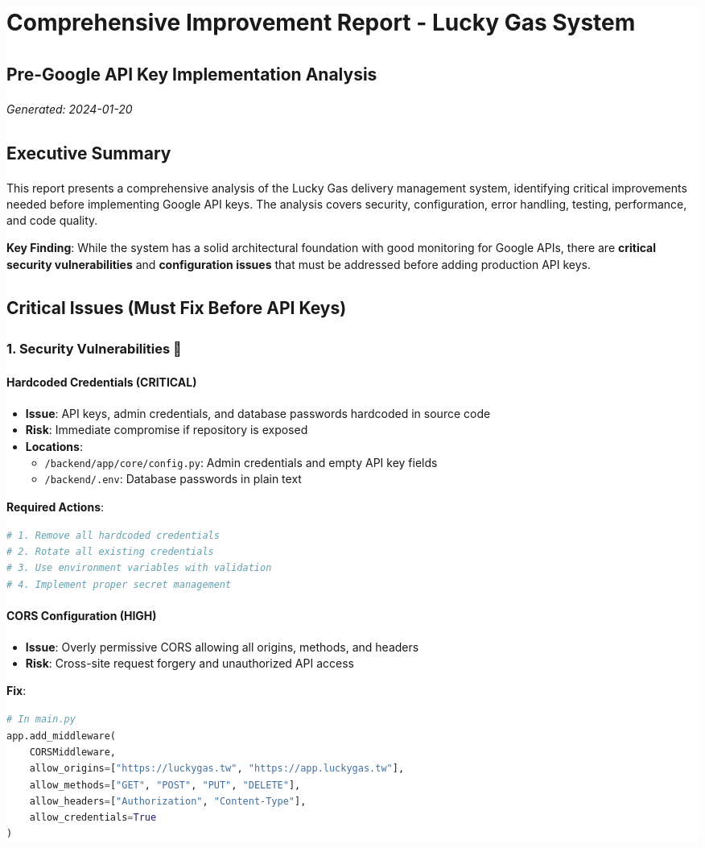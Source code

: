 # Comprehensive Improvement Report - Lucky Gas System
## Pre-Google API Key Implementation Analysis

*Generated: 2024-01-20*

## Executive Summary

This report presents a comprehensive analysis of the Lucky Gas delivery management system, identifying critical improvements needed before implementing Google API keys. The analysis covers security, configuration, error handling, testing, performance, and code quality.

**Key Finding**: While the system has a solid architectural foundation with good monitoring for Google APIs, there are **critical security vulnerabilities** and **configuration issues** that must be addressed before adding production API keys.

## Critical Issues (Must Fix Before API Keys)

### 1. Security Vulnerabilities 🚨

#### Hardcoded Credentials (CRITICAL)
- **Issue**: API keys, admin credentials, and database passwords hardcoded in source code
- **Risk**: Immediate compromise if repository is exposed
- **Locations**:
  - `/backend/app/core/config.py`: Admin credentials and empty API key fields
  - `/backend/.env`: Database passwords in plain text
  
**Required Actions**:
```bash
# 1. Remove all hardcoded credentials
# 2. Rotate all existing credentials
# 3. Use environment variables with validation
# 4. Implement proper secret management
```

#### CORS Configuration (HIGH)
- **Issue**: Overly permissive CORS allowing all origins, methods, and headers
- **Risk**: Cross-site request forgery and unauthorized API access

**Fix**:
```python
# In main.py
app.add_middleware(
    CORSMiddleware,
    allow_origins=["https://luckygas.tw", "https://app.luckygas.tw"],
    allow_methods=["GET", "POST", "PUT", "DELETE"],
    allow_headers=["Authorization", "Content-Type"],
    allow_credentials=True
)
```
